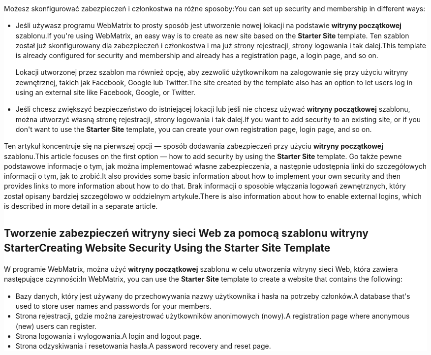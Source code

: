 <span data-ttu-id="2ce0f-130">Możesz skonfigurować zabezpieczeń i członkostwa na różne sposoby:</span><span class="sxs-lookup"><span data-stu-id="2ce0f-130">You can set up security and membership in different ways:</span></span>

- <span data-ttu-id="2ce0f-131">Jeśli używasz programu WebMatrix to prosty sposób jest utworzenie nowej lokacji na podstawie **witryny początkowej** szablonu.</span><span class="sxs-lookup"><span data-stu-id="2ce0f-131">If you're using WebMatrix, an easy way is to create as new site based on the **Starter Site** template.</span></span> <span data-ttu-id="2ce0f-132">Ten szablon został już skonfigurowany dla zabezpieczeń i członkostwa i ma już strony rejestracji, strony logowania i tak dalej.</span><span class="sxs-lookup"><span data-stu-id="2ce0f-132">This template is already configured for security and membership and already has a registration page, a login page, and so on.</span></span>

    <span data-ttu-id="2ce0f-133">Lokacji utworzonej przez szablon ma również opcję, aby zezwolić użytkownikom na zalogowanie się przy użyciu witryny zewnętrznej, takich jak Facebook, Google lub Twitter.</span><span class="sxs-lookup"><span data-stu-id="2ce0f-133">The site created by the template also has an option to let users log in using an external site like Facebook, Google, or Twitter.</span></span>
- <span data-ttu-id="2ce0f-134">Jeśli chcesz zwiększyć bezpieczeństwo do istniejącej lokacji lub jeśli nie chcesz używać **witryny początkowej** szablonu, można utworzyć własną stronę rejestracji, strony logowania i tak dalej.</span><span class="sxs-lookup"><span data-stu-id="2ce0f-134">If you want to add security to an existing site, or if you don't want to use the **Starter Site** template, you can create your own registration page, login page, and so on.</span></span>

<span data-ttu-id="2ce0f-135">Ten artykuł koncentruje się na pierwszej opcji &mdash; sposób dodawania zabezpieczeń przy użyciu **witryny początkowej** szablonu.</span><span class="sxs-lookup"><span data-stu-id="2ce0f-135">This article focuses on the first option &mdash; how to add security by using the **Starter Site** template.</span></span> <span data-ttu-id="2ce0f-136">Go także pewne podstawowe informacje o tym, jak można implementować własne zabezpieczenia, a następnie udostępnia linki do szczegółowych informacji o tym, jak to zrobić.</span><span class="sxs-lookup"><span data-stu-id="2ce0f-136">It also provides some basic information about how to implement your own security and then provides links to more information about how to do that.</span></span> <span data-ttu-id="2ce0f-137">Brak informacji o sposobie włączania logowań zewnętrznych, który został opisany bardziej szczegółowo w oddzielnym artykule.</span><span class="sxs-lookup"><span data-stu-id="2ce0f-137">There is also information about how to enable external logins, which is described in more detail in a separate article.</span></span>

## <a name="creating-website-security-using-the-starter-site-template"></a><span data-ttu-id="2ce0f-138">Tworzenie zabezpieczeń witryny sieci Web za pomocą szablonu witryny Starter</span><span class="sxs-lookup"><span data-stu-id="2ce0f-138">Creating Website Security Using the Starter Site Template</span></span>

<span data-ttu-id="2ce0f-139">W programie WebMatrix, można użyć **witryny początkowej** szablonu w celu utworzenia witryny sieci Web, która zawiera następujące czynności:</span><span class="sxs-lookup"><span data-stu-id="2ce0f-139">In WebMatrix, you can use the **Starter Site** template to create a website that contains the following:</span></span>

- <span data-ttu-id="2ce0f-140">Bazy danych, który jest używany do przechowywania nazwy użytkownika i hasła na potrzeby członków.</span><span class="sxs-lookup"><span data-stu-id="2ce0f-140">A database that's used to store user names and passwords for your members.</span></span>
- <span data-ttu-id="2ce0f-141">Strona rejestracji, gdzie można zarejestrować użytkowników anonimowych (nowy).</span><span class="sxs-lookup"><span data-stu-id="2ce0f-141">A registration page where anonymous (new) users can register.</span></span>
- <span data-ttu-id="2ce0f-142">Strona logowania i wylogowania.</span><span class="sxs-lookup"><span data-stu-id="2ce0f-142">A login and logout page.</span></span>
- <span data-ttu-id="2ce0f-143">Strona odzyskiwania i resetowania hasła.</span><span class="sxs-lookup"><span data-stu-id="2ce0f-143">A password recovery and reset page.</span></span>
